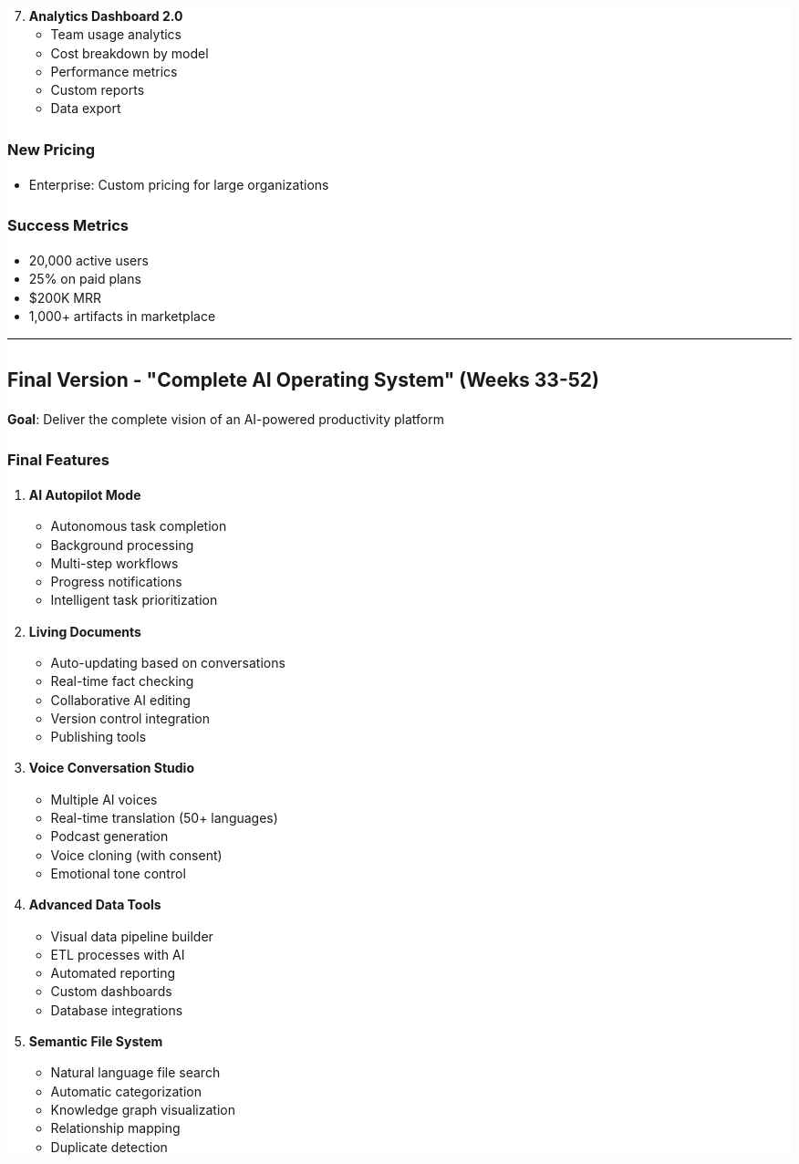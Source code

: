 7. **Analytics Dashboard 2.0**
   - Team usage analytics
   - Cost breakdown by model
   - Performance metrics
   - Custom reports
   - Data export

### New Pricing
- Enterprise: Custom pricing for large organizations

### Success Metrics
- 20,000 active users
- 25% on paid plans
- $200K MRR
- 1,000+ artifacts in marketplace

---

## Final Version - "Complete AI Operating System" (Weeks 33-52)
**Goal**: Deliver the complete vision of an AI-powered productivity platform

### Final Features
1. **AI Autopilot Mode**
   - Autonomous task completion
   - Background processing
   - Multi-step workflows
   - Progress notifications
   - Intelligent task prioritization

2. **Living Documents**
   - Auto-updating based on conversations
   - Real-time fact checking
   - Collaborative AI editing
   - Version control integration
   - Publishing tools

3. **Voice Conversation Studio**
   - Multiple AI voices
   - Real-time translation (50+ languages)
   - Podcast generation
   - Voice cloning (with consent)
   - Emotional tone control

4. **Advanced Data Tools**
   - Visual data pipeline builder
   - ETL processes with AI
   - Automated reporting
   - Custom dashboards
   - Database integrations

5. **Semantic File System**
   - Natural language file search
   - Automatic categorization
   - Knowledge graph visualization
   - Relationship mapping
   - Duplicate detection
